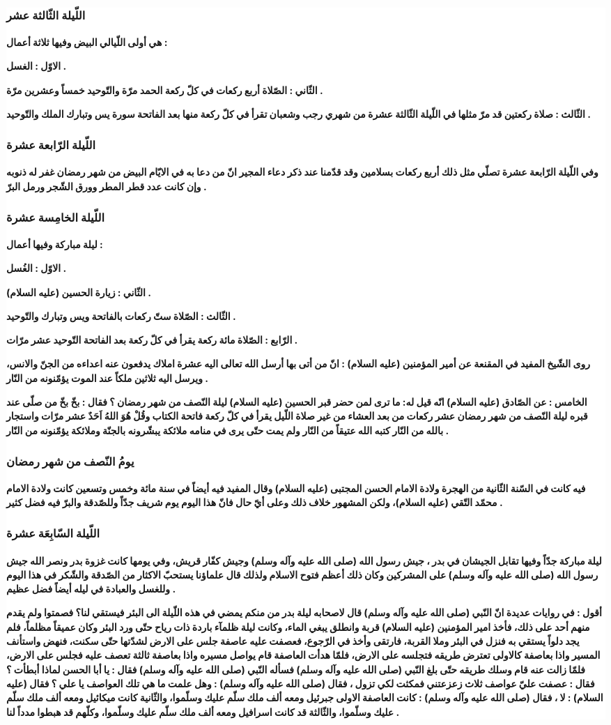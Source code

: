 ### اللّيلة الثّالثة عشر

**هي أولى اللّيالي البيض وفيها ثلاثة أعمال :**

**الاوّل : الغسل .**

**الثّاني : الصّلاة أربع ركعات في كلّ ركعة الحمد مرّة والتّوحيد خمساً وعشرين مرّة .**

**الثّالث : صلاة ركعتين قد مرّ مثلها في اللّيلة الثّالثة عشرة من شهري رجب وشعبان تقرأ في كلّ ركعة منها بعد الفاتحة سورة يس وتبارك الملك والتّوحيد .**

### اللّيلة الرّابعة عشرة

**وفي اللّيلة الرّابعة عشرة تصلّي مثل ذلك أربع ركعات بسلامين وقد قدّمنا عند
ذكر دعاء المجير انّ من دعا به في الايّام البيض من شهر رمضان غفر له ذنوبه
وإن كانت عدد قطر المطر وورق الشّجر ورمل البرّ .**

### اللّيلة الخامِسة عشرة

**ليلة مباركة وفيها أعمال :**

**الاوّل : الغُسل .**

**الثّاني : زيارة الحسين (عليه السلام) .**

**الثّالث : الصّلاة ستّ ركعات بالفاتحة ويس وتبارك والتّوحيد .**

**الرّابع : الصّلاة مائة ركعة يقرأ في كلّ ركعة بعد الفاتحة التّوحيد عشر مرّات .**

**روى الشّيخ المفيد في المقنعة عن أمير المؤمنين (عليه السلام) : انّ من أتى بها أرسل الله تعالى اليه عشرة املاك يدفعون عنه اعداءه من الجنّ والانس، ويرسل اليه ثلاثين ملكاً عند الموت يؤمّنونه من النّار .**

**الخامس : عن الصّادق (عليه السلام) انّه قيل له: ما ترى لمن حضر قبر الحسين (عليه السلام) ليلة النّصف من شهر رمضان ؟ فقال : بخّ بخّ من صلّى عند قبره ليلة النّصف من شهر رمضان عشر ركعات من بعد العشاء من غير صلاة اللّيل يقرأ في كلّ ركعة فاتحة الكتاب وقُلْ هُوَ اللهُ اَحَدٌ عشر مرّات واستجار بالله من النّار كتبه الله عتيقاً من النّار ولم يمت حتّى يرى في منامه ملائكة يبشّرونه بالجنّة وملائكة يؤمّنونه من النّار .**

### يومُ النّصف من شهر رمضان

**فيه كانت في السّنة الثّانية من الهجرة ولادة الامام الحسن المجتبى (عليه السلام) وقال المفيد فيه أيضاً في سنة مائة وخمس وتسعين كانت ولادة الامام محمّد التّقي (عليه السلام)، ولكن المشهور خلاف ذلك وعلى أيّ حال فانّ هذا اليوم يوم شريف جدّاً وللصّدقة والبرّ فيه فضل كثير .**

### اللّيلة السّابِعَة عشرة

**ليلة مباركة جدّاً وفيها تقابل الجيشان في بدر ، جيش رسول الله (صلى الله عليه وآله وسلم) وجيش كفّار قريش، وفي يومها كانت غزوة بدر ونصر الله جيش رسول الله (صلى الله عليه وآله وسلم) على المشركين وكان ذلك أعظم فتوح الاسلام ولذلك قال علماؤنا يستحبّ الاكثار من الصّدقة والشّكر في هذا اليوم وللغسل والعبادة في ليله أيضاً فضل عظيم .**

**أقول : في روايات عديدة انّ النّبي (صلى الله عليه وآله وسلم) قال لاصحابه ليلة بدر من منكم يمضي في هذه اللّيلة الى البئر فيستقي لنا؟ فصمتوا ولم يقدم منهم أحد على ذلك، فأخذ امير المؤمنين (عليه السلام) قربة وانطلق يبغي الماء، وكانت ليلة ظلمآء باردة ذات رياح حتّى ورد البئر وكان عميقاً مظلماً، فلم يجد دلواً يستقي به فنزل في البئر وملا القربة، فارتقى وأخذ في الرّجوع، فعصفت عليه عاصفة جلس على الارض لشدّتها حتّى سكنت، فنهض واستأنف المسير واذا بعاصفة كالاولى تعترض طريقه فتجلسه على الارض، فلمّا هدأت العاصفة قام يواصل مسيره واذا بعاصفة ثالثة تعصف عليه فجلس على الارض، فلمّا زالت عنه قام وسلك طريقه حتّى بلغ النّبي (صلى الله عليه وآله وسلم) فسأله النّبي (صلى الله عليه وآله وسلم) فقال : يا أبا الحسن لماذا أبطأت ؟ فقال : عصفت عليّ عواصف ثلاث زعزعتني فمكثت لكي تزول ، فقال (صلى الله عليه وآله وسلم) : وهل علمت ما هي تلك العواصف يا علي ؟ فقال (عليه السلام) : لا ، فقال (صلى الله عليه وآله وسلم) : كانت العاصفة الاولى جبرئيل ومعه ألف ملك سلّم عليك وسلّموا،
والثّانية كانت ميكائيل ومعه ألف ملك سلّم عليك وسلّموا، والثّالثة قد كانت اسرافيل ومعه ألف ملك سلّم عليك وسلّموا، وكلّهم قد هبطوا مدداً لنا .**
